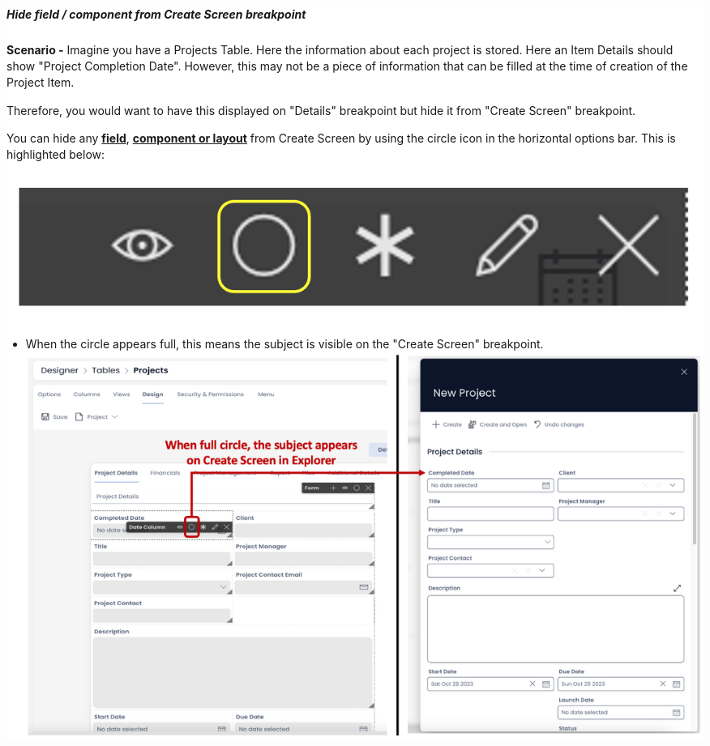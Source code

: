 ##### **Hide field / component from Create Screen breakpoint**

**Scenario -** Imagine you have a Projects Table. Here the information about each project is stored. Here an Item Details should show "Project Completion Date". However, this may not be a piece of information that can be filled at the time of creation of the Project Item.

Therefore, you would want to have this displayed on "Details" breakpoint but hide it from "Create Screen" breakpoint.

You can hide any **[field](https://docs.rapidplatform.com/books/experiences/page/what-is-a-form-component-on-a-layout-page "What is a Form Component on a Layout / Page?")**, **[component or layout](https://docs.rapidplatform.com/books/glossary/page/page-layout-and-component "Page, layout and component")** from Create Screen by using the circle icon in the horizontal options bar. This is highlighted below:

![HideCreate1.png](./downloaded_image_1705285707844.png)

- When the circle appears full, this means the subject is visible on the "Create Screen" breakpoint. ![CreateHideNo.png](./downloaded_image_1705285708876.png)